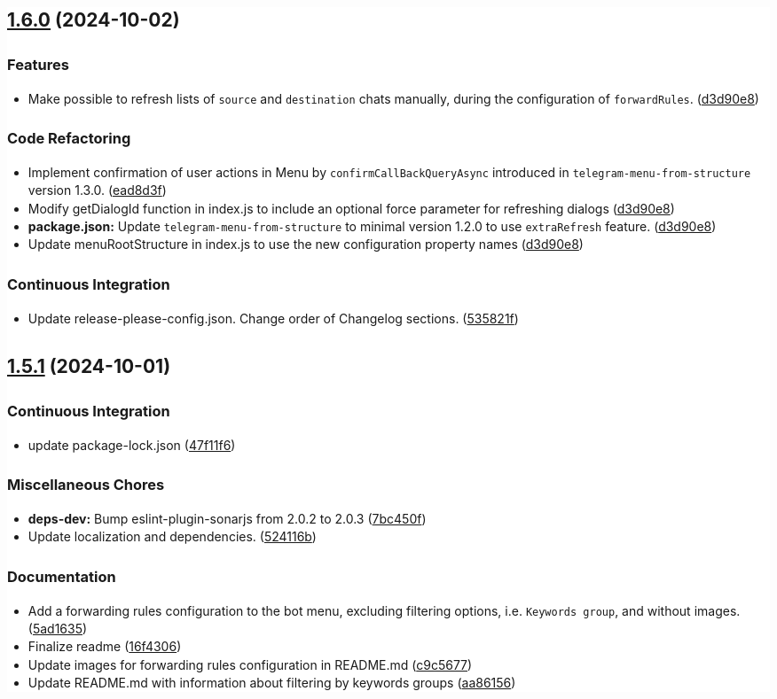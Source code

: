 ## [1.6.0](https://github.com/PetroVoronov/telegram-forward-user-bot/compare/v1.5.1...v1.6.0) (2024-10-02)

### Features

* Make possible to refresh lists of `source` and `destination` chats manually, during the configuration of `forwardRules`. ([d3d90e8](https://github.com/PetroVoronov/telegram-forward-user-bot/commit/d3d90e8659bf917703619f4254dcf041342ab2c1))

### Code Refactoring

* Implement confirmation of user actions in Menu by `confirmCallBackQueryAsync` introduced in `telegram-menu-from-structure` version 1.3.0. ([ead8d3f](https://github.com/PetroVoronov/telegram-forward-user-bot/commit/ead8d3f812692d44e9eba22fc9593dee197478dd))
* Modify getDialogId function in index.js to include an optional force parameter for refreshing dialogs ([d3d90e8](https://github.com/PetroVoronov/telegram-forward-user-bot/commit/d3d90e8659bf917703619f4254dcf041342ab2c1))
* **package.json:** Update `telegram-menu-from-structure` to minimal version 1.2.0 to use `extraRefresh` feature. ([d3d90e8](https://github.com/PetroVoronov/telegram-forward-user-bot/commit/d3d90e8659bf917703619f4254dcf041342ab2c1))
* Update menuRootStructure in index.js to use the new configuration property names ([d3d90e8](https://github.com/PetroVoronov/telegram-forward-user-bot/commit/d3d90e8659bf917703619f4254dcf041342ab2c1))

### Continuous Integration

* Update release-please-config.json. Change order of Changelog sections. ([535821f](https://github.com/PetroVoronov/telegram-forward-user-bot/commit/535821f317681e3b7d5182ca802c1c9e6f2ad04f))

## [1.5.1](https://github.com/PetroVoronov/telegram-forward-user-bot/compare/v1.5.0...v1.5.1) (2024-10-01)

### Continuous Integration

* update package-lock.json ([47f11f6](https://github.com/PetroVoronov/telegram-forward-user-bot/commit/47f11f67bfdb87325004019e943c4db8a3125b2b))

### Miscellaneous Chores

* **deps-dev:** Bump eslint-plugin-sonarjs from 2.0.2 to 2.0.3 ([7bc450f](https://github.com/PetroVoronov/telegram-forward-user-bot/commit/7bc450f26fd4a92c8d5569db32757fe044d14897))
* Update localization and dependencies. ([524116b](https://github.com/PetroVoronov/telegram-forward-user-bot/commit/524116bef9ead834d8e5778ec18f90c1443711ca))

### Documentation

* Add a forwarding rules configuration to the bot menu, excluding filtering options, i.e. `Keywords group`, and without images. ([5ad1635](https://github.com/PetroVoronov/telegram-forward-user-bot/commit/5ad163559932c79439f0e8fcf09fcc7f350ab42f))
* Finalize readme ([16f4306](https://github.com/PetroVoronov/telegram-forward-user-bot/commit/16f4306b8955cad4a3f4808ac7e0627530101a14))
* Update images for forwarding rules configuration in README.md ([c9c5677](https://github.com/PetroVoronov/telegram-forward-user-bot/commit/c9c567707e18f161bbe02f4597ae2cdf6ccf10ba))
* Update README.md with information about filtering by keywords groups ([aa86156](https://github.com/PetroVoronov/telegram-forward-user-bot/commit/aa861561d9b22600cf4194276dcdb7a1ad948b8b))
